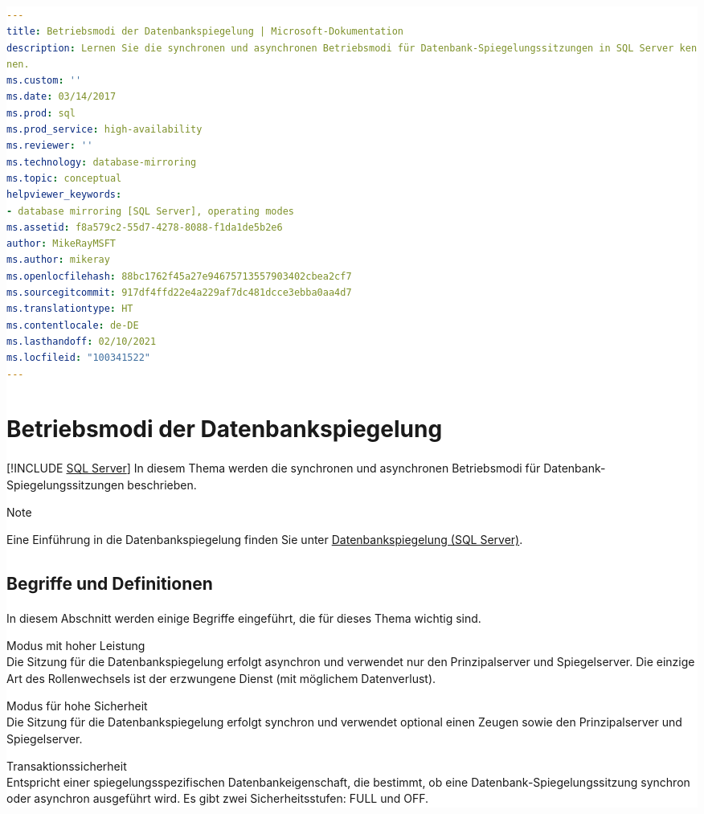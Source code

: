 ```yaml
---
title: Betriebsmodi der Datenbankspiegelung | Microsoft-Dokumentation
description: Lernen Sie die synchronen und asynchronen Betriebsmodi für Datenbank-Spiegelungssitzungen in SQL Server kennen.
ms.custom: ''
ms.date: 03/14/2017
ms.prod: sql
ms.prod_service: high-availability
ms.reviewer: ''
ms.technology: database-mirroring
ms.topic: conceptual
helpviewer_keywords:
- database mirroring [SQL Server], operating modes
ms.assetid: f8a579c2-55d7-4278-8088-f1da1de5b2e6
author: MikeRayMSFT
ms.author: mikeray
ms.openlocfilehash: 88bc1762f45a27e94675713557903402cbea2cf7
ms.sourcegitcommit: 917df4ffd22e4a229af7dc481dcce3ebba0aa4d7
ms.translationtype: HT
ms.contentlocale: de-DE
ms.lasthandoff: 02/10/2021
ms.locfileid: "100341522"
---
```

# <a name="database-mirroring-operating-modes"></a>Betriebsmodi der Datenbankspiegelung
 [!INCLUDE [SQL Server](../../includes/applies-to-version/sqlserver.md)]
  In diesem Thema werden die synchronen und asynchronen Betriebsmodi für Datenbank-Spiegelungssitzungen beschrieben.  
  
> [!NOTE]  
>  Eine Einführung in die Datenbankspiegelung finden Sie unter [Datenbankspiegelung &#40;SQL Server&#41;](../../database-engine/database-mirroring/database-mirroring-sql-server.md).  
  
  
##  <a name="terms-and-definitions"></a><a name="TermsAndDefinitions"></a> Begriffe und Definitionen  
 In diesem Abschnitt werden einige Begriffe eingeführt, die für dieses Thema wichtig sind.  
  
 Modus mit hoher Leistung  
 Die Sitzung für die Datenbankspiegelung erfolgt asynchron und verwendet nur den Prinzipalserver und Spiegelserver. Die einzige Art des Rollenwechsels ist der erzwungene Dienst (mit möglichem Datenverlust).  
  
 Modus für hohe Sicherheit  
 Die Sitzung für die Datenbankspiegelung erfolgt synchron und verwendet optional einen Zeugen sowie den Prinzipalserver und Spiegelserver.  
  
 Transaktionssicherheit  
 Entspricht einer spiegelungsspezifischen Datenbankeigenschaft, die bestimmt, ob eine Datenbank-Spiegelungssitzung synchron oder asynchron ausgeführt wird. Es gibt zwei Sicherheitsstufen: FULL und OFF.  
  